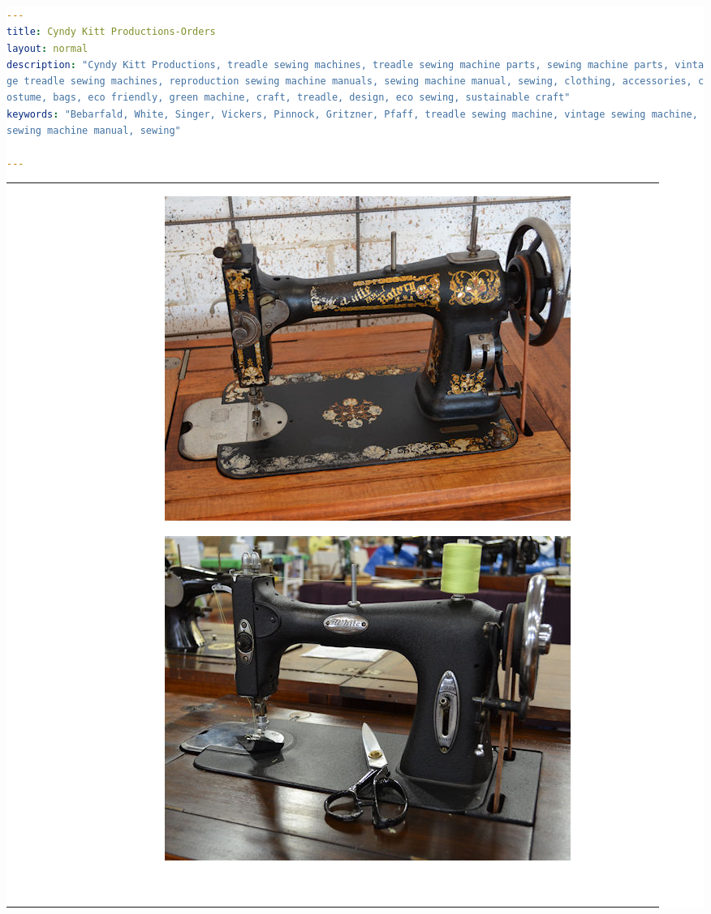 ```yaml
---
title: Cyndy Kitt Productions-Orders
layout: normal
description: "Cyndy Kitt Productions, treadle sewing machines, treadle sewing machine parts, sewing machine parts, vintage treadle sewing machines, reproduction sewing machine manuals, sewing machine manual, sewing, clothing, accessories, costume, bags, eco friendly, green machine, craft, treadle, design, eco sewing, sustainable craft"
keywords: "Bebarfald, White, Singer, Vickers, Pinnock, Gritzner, Pfaff, treadle sewing machine, vintage sewing machine, sewing machine manual, sewing"

---
```


 
<table width="800" border="0" cellspacing="4" cellpadding="3" align="center">
  <tr> 
    <td width="174" height="62">&nbsp;</td>
    <td width="602" height="62"> 
      <p><img src="../machines/pic/WhiteRotaryF.00.jpg" width="500" height="400"></p>
      <p><img src="../machines/pic/WhiteR41.00.jpg" width="500" height="400"></p>
      <p>&nbsp;</p>
    </td>